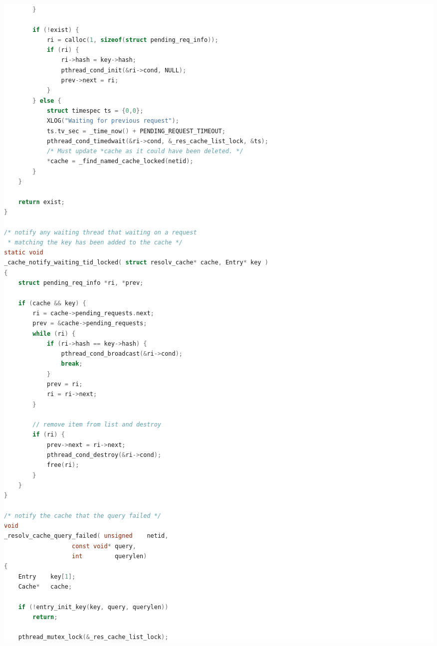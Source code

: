 ```c
        }

        if (!exist) {
            ri = calloc(1, sizeof(struct pending_req_info));
            if (ri) {
                ri->hash = key->hash;
                pthread_cond_init(&ri->cond, NULL);
                prev->next = ri;
            }
        } else {
            struct timespec ts = {0,0};
            XLOG("Waiting for previous request");
            ts.tv_sec = _time_now() + PENDING_REQUEST_TIMEOUT;
            pthread_cond_timedwait(&ri->cond, &_res_cache_list_lock, &ts);
            /* Must update *cache as it could have been deleted. */
            *cache = _find_named_cache_locked(netid);
        }
    }

    return exist;
}

/* notify any waiting thread that waiting on a request
 * matching the key has been added to the cache */
static void
_cache_notify_waiting_tid_locked( struct resolv_cache* cache, Entry* key )
{
    struct pending_req_info *ri, *prev;

    if (cache && key) {
        ri = cache->pending_requests.next;
        prev = &cache->pending_requests;
        while (ri) {
            if (ri->hash == key->hash) {
                pthread_cond_broadcast(&ri->cond);
                break;
            }
            prev = ri;
            ri = ri->next;
        }

        // remove item from list and destroy
        if (ri) {
            prev->next = ri->next;
            pthread_cond_destroy(&ri->cond);
            free(ri);
        }
    }
}

/* notify the cache that the query failed */
void
_resolv_cache_query_failed( unsigned    netid,
                   const void* query,
                   int         querylen)
{
    Entry    key[1];
    Cache*   cache;

    if (!entry_init_key(key, query, querylen))
        return;

    pthread_mutex_lock(&_res_cache_list_lock);
```